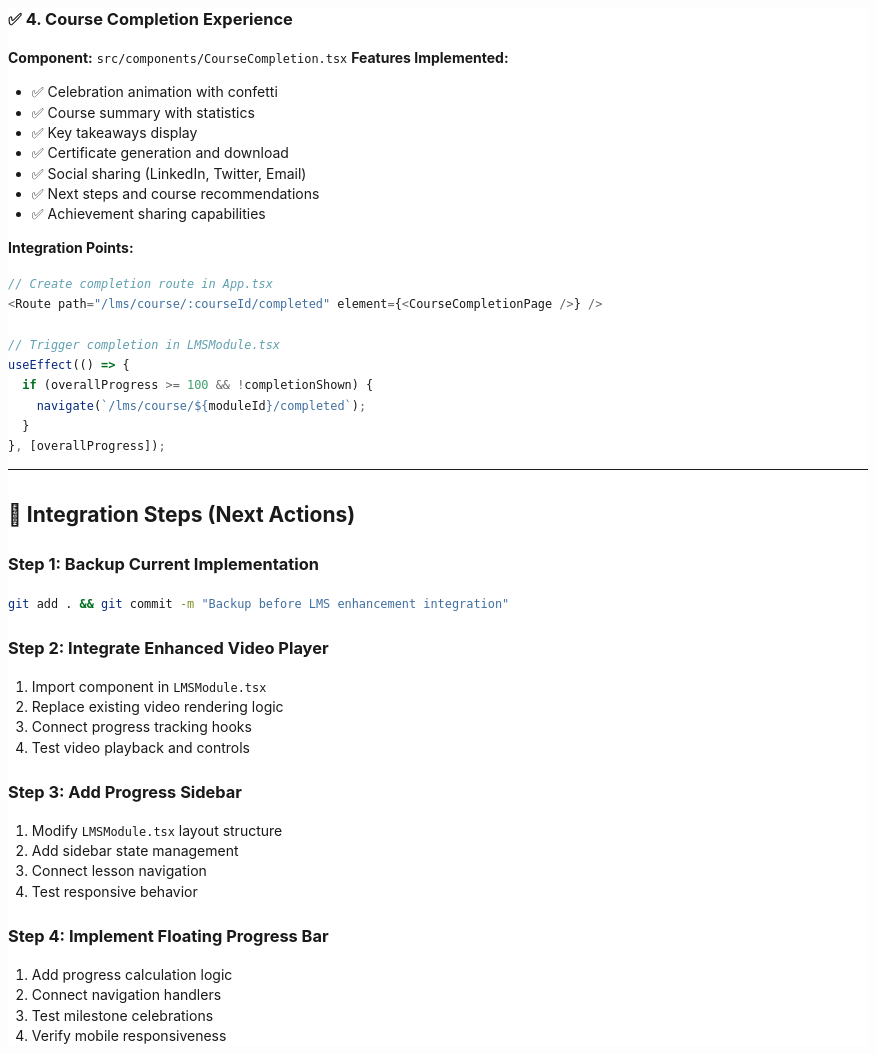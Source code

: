 ### ✅ **4. Course Completion Experience**
**Component:** `src/components/CourseCompletion.tsx`
**Features Implemented:**
- ✅ Celebration animation with confetti
- ✅ Course summary with statistics
- ✅ Key takeaways display
- ✅ Certificate generation and download
- ✅ Social sharing (LinkedIn, Twitter, Email)
- ✅ Next steps and course recommendations
- ✅ Achievement sharing capabilities

**Integration Points:**
```typescript
// Create completion route in App.tsx
<Route path="/lms/course/:courseId/completed" element={<CourseCompletionPage />} />

// Trigger completion in LMSModule.tsx
useEffect(() => {
  if (overallProgress >= 100 && !completionShown) {
    navigate(`/lms/course/${moduleId}/completed`);
  }
}, [overallProgress]);
```

---

## 🔄 Integration Steps (Next Actions)

### **Step 1: Backup Current Implementation**
```bash
git add . && git commit -m "Backup before LMS enhancement integration"
```

### **Step 2: Integrate Enhanced Video Player**
1. Import component in `LMSModule.tsx`
2. Replace existing video rendering logic
3. Connect progress tracking hooks
4. Test video playback and controls

### **Step 3: Add Progress Sidebar**
1. Modify `LMSModule.tsx` layout structure
2. Add sidebar state management
3. Connect lesson navigation
4. Test responsive behavior

### **Step 4: Implement Floating Progress Bar**
1. Add progress calculation logic
2. Connect navigation handlers
3. Test milestone celebrations
4. Verify mobile responsiveness
